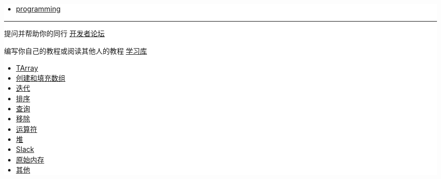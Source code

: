 -   [programming](https://dev.epicgames.com/community/search?query=programming)

* * *

提问并帮助你的同行 [开发者论坛](https://forums.unrealengine.com/categories?tag=unreal-engine)

编写你自己的教程或阅读其他人的教程 [学习库](https://dev.epicgames.com/community/unreal-engine/learning)

-   [TArray](/documentation/zh-cn/unreal-engine/array-containers-in-unreal-engine#tarray)
-   [创建和填充数组](/documentation/zh-cn/unreal-engine/array-containers-in-unreal-engine#%E5%88%9B%E5%BB%BA%E5%92%8C%E5%A1%AB%E5%85%85%E6%95%B0%E7%BB%84)
-   [迭代](/documentation/zh-cn/unreal-engine/array-containers-in-unreal-engine#%E8%BF%AD%E4%BB%A3)
-   [排序](/documentation/zh-cn/unreal-engine/array-containers-in-unreal-engine#%E6%8E%92%E5%BA%8F)
-   [查询](/documentation/zh-cn/unreal-engine/array-containers-in-unreal-engine#%E6%9F%A5%E8%AF%A2)
-   [移除](/documentation/zh-cn/unreal-engine/array-containers-in-unreal-engine#%E7%A7%BB%E9%99%A4)
-   [运算符](/documentation/zh-cn/unreal-engine/array-containers-in-unreal-engine#%E8%BF%90%E7%AE%97%E7%AC%A6)
-   [堆](/documentation/zh-cn/unreal-engine/array-containers-in-unreal-engine#%E5%A0%86)
-   [Slack](/documentation/zh-cn/unreal-engine/array-containers-in-unreal-engine#slack)
-   [原始内存](/documentation/zh-cn/unreal-engine/array-containers-in-unreal-engine#%E5%8E%9F%E5%A7%8B%E5%86%85%E5%AD%98)
-   [其他](/documentation/zh-cn/unreal-engine/array-containers-in-unreal-engine#%E5%85%B6%E4%BB%96)